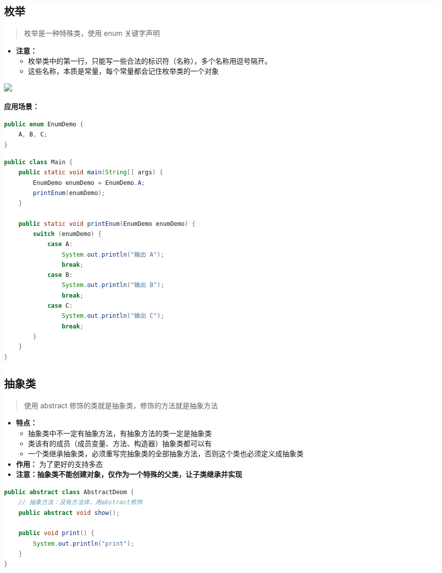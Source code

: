 ## 枚举
> 枚举是一种特殊类，使用 enum 关键字声明
>

+ **注意：**
    - 枚举类中的第一行，只能写一些合法的标识符（名称），多个名称用逗号隔开。
    - 这些名称，本质是常量，每个常量都会记住枚举类的一个对象

![](https://cdn.nlark.com/yuque/0/2024/png/33977556/1715268431394-c44864f6-f287-4db7-8083-063641ec8e36.png)

**应用场景：**

```java
public enum EnumDemo {
    A, B, C;
}
```

```java
public class Main {
    public static void main(String[] args) {
        EnumDemo enumDemo = EnumDemo.A;
        printEnum(enumDemo);
    }

    public static void printEnum(EnumDemo enumDemo) {
        switch (enumDemo) {
            case A:
                System.out.println("输出 A");
                break;
            case B:
                System.out.println("输出 B");
                break;
            case C:
                System.out.println("输出 C");
                break;
        }
    }
}
```

## 抽象类
> 使用 abstract 修饰的类就是抽象类，修饰的方法就是抽象方法
>

+ **特点：**
    - 抽象类中不一定有抽象方法，有抽象方法的类一定是抽象类
    - 类该有的成员（成员变量、方法、构造器）抽象类都可以有
    - 一个类继承抽象类，必须重写完抽象类的全部抽象方法，否则这个类也必须定义成抽象类
+ **作用：** 为了更好的支持多态
+ **注意：抽象类不能创建对象，仅作为一个特殊的父类，让子类继承并实现**

```java
public abstract class AbstractDeom {
    // 抽象方法：没有方法体，用abstract修饰
    public abstract void show();

    public void print() {
        System.out.println("print");
    }
}
```
